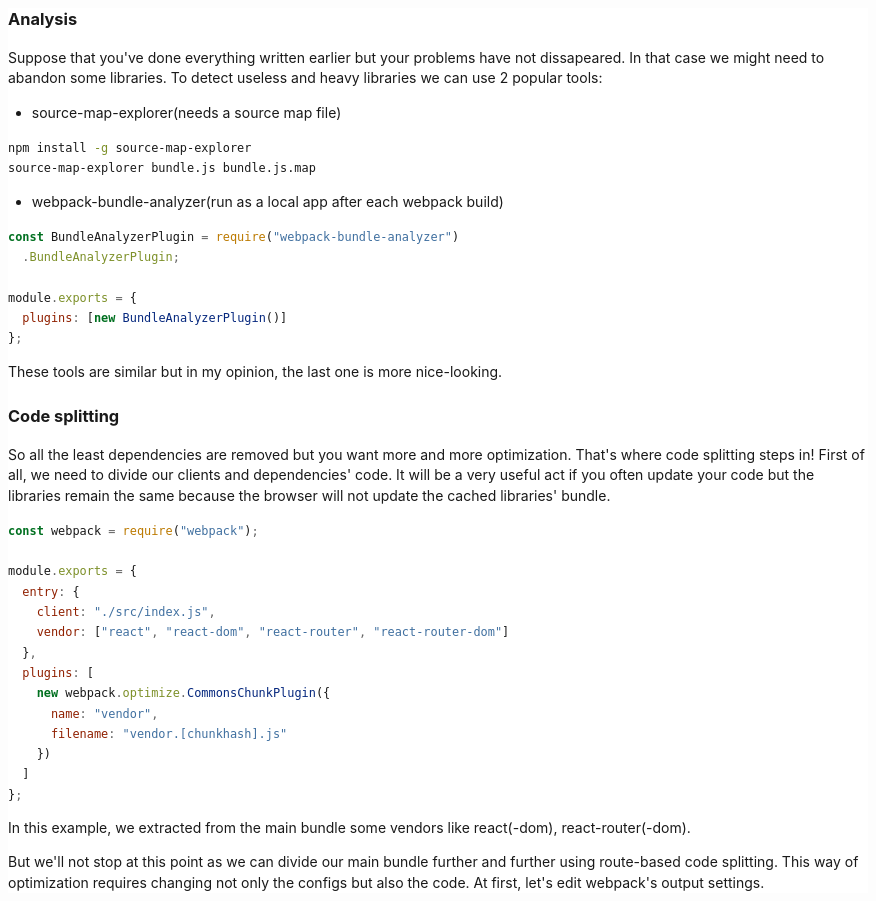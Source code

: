 ### Analysis

Suppose that you've done everything written earlier but your problems have not dissapeared. In that case we might need to abandon some libraries. To detect useless and heavy libraries we can use 2 popular tools:

* source-map-explorer(needs a source map file)

```sh
npm install -g source-map-explorer
source-map-explorer bundle.js bundle.js.map
```

* webpack-bundle-analyzer(run as a local app after each webpack build)

```js
const BundleAnalyzerPlugin = require("webpack-bundle-analyzer")
  .BundleAnalyzerPlugin;

module.exports = {
  plugins: [new BundleAnalyzerPlugin()]
};
```

These tools are similar but in my opinion, the last one is more nice-looking.

### Code splitting

So all the least dependencies are removed but you want more and more optimization. That's where code splitting steps in! First of all, we need to divide our clients and dependencies' code. It will be a very useful act if you often update your code but the libraries remain the same because the browser will not update the cached libraries' bundle.

```js
const webpack = require("webpack");

module.exports = {
  entry: {
    client: "./src/index.js",
    vendor: ["react", "react-dom", "react-router", "react-router-dom"]
  },
  plugins: [
    new webpack.optimize.CommonsChunkPlugin({
      name: "vendor",
      filename: "vendor.[chunkhash].js"
    })
  ]
};
```

In this example, we extracted from the main bundle some vendors like react(-dom), react-router(-dom).

But we'll not stop at this point as we can divide our main bundle further and further using route-based code splitting. This way of optimization requires changing not only the configs but also the code.
At first, let's edit webpack's output settings.
